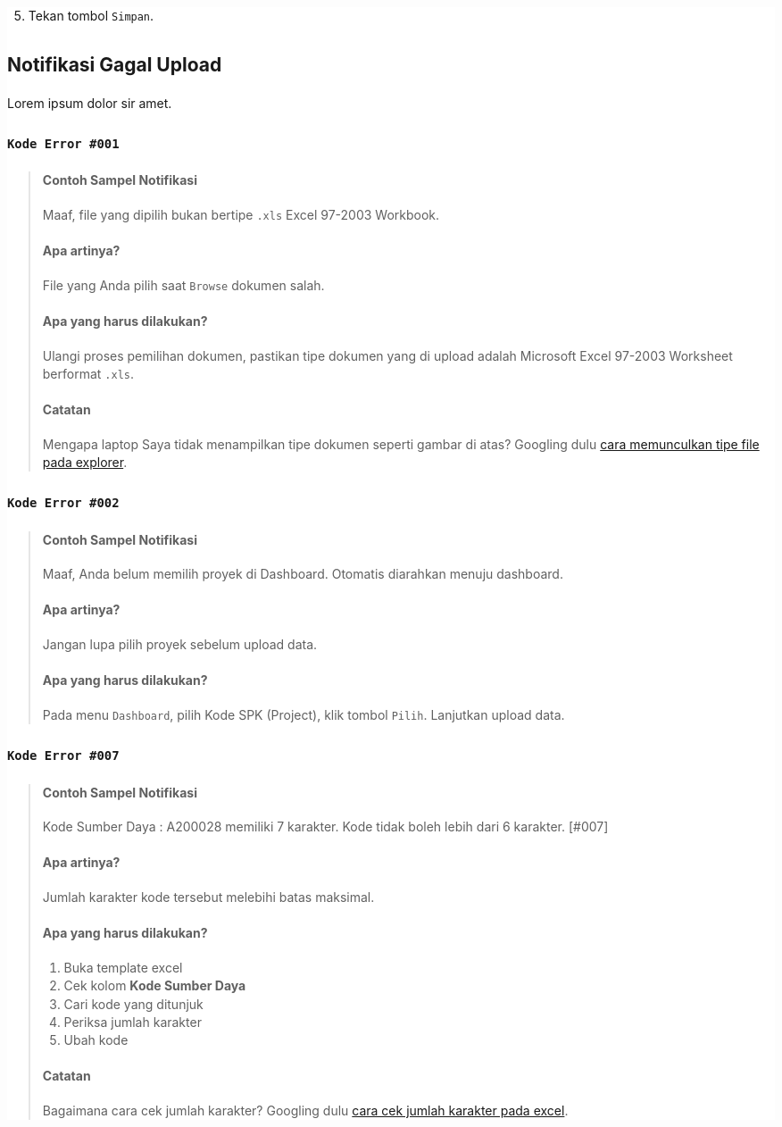 5. Tekan tombol `Simpan`.

## Notifikasi Gagal Upload

Lorem ipsum dolor sir amet.

### `Kode Error #001`

>   #### Contoh Sampel Notifikasi
>   Maaf, file yang dipilih bukan bertipe `.xls` Excel 97-2003 Workbook.
>
>   #### Apa artinya?
>   File yang Anda pilih saat `Browse` dokumen salah.
>
>   #### Apa yang harus dilakukan?
>   Ulangi proses pemilihan dokumen, pastikan tipe dokumen yang di upload adalah Microsoft Excel 97-2003 Worksheet berformat `.xls`.
>
>   #### Catatan
>   Mengapa laptop Saya tidak menampilkan tipe dokumen seperti gambar di atas? Googling dulu [cara memunculkan tipe file pada explorer](http://lmgtfy.com/?q=cara+memunculkan+tipe+file+pada+explorer).

### `Kode Error #002`

>   #### Contoh Sampel Notifikasi
>   Maaf, Anda belum memilih proyek di Dashboard. Otomatis diarahkan menuju dashboard.
>
>   #### Apa artinya?
>   Jangan lupa pilih proyek sebelum upload data.
>
>   #### Apa yang harus dilakukan?
>   Pada menu `Dashboard`, pilih Kode SPK (Project), klik tombol `Pilih`. Lanjutkan upload data.

### `Kode Error #007`

>   #### Contoh Sampel Notifikasi
>   Kode Sumber Daya : A200028 memiliki 7 karakter. Kode tidak boleh lebih dari 6 karakter. [#007]
>
>   #### Apa artinya?
>   Jumlah karakter kode tersebut melebihi batas maksimal.
>
>   #### Apa yang harus dilakukan?
>   1. Buka template excel
>   2. Cek kolom **Kode Sumber Daya**
>   3. Cari kode yang ditunjuk
>   4. Periksa jumlah karakter
>   5. Ubah kode
>
>   #### Catatan
>   Bagaimana cara cek jumlah karakter? Googling dulu [cara cek jumlah karakter pada excel](http://lmgtfy.com/?q=cara+cek+jumlah+karakter+pada+excel).
